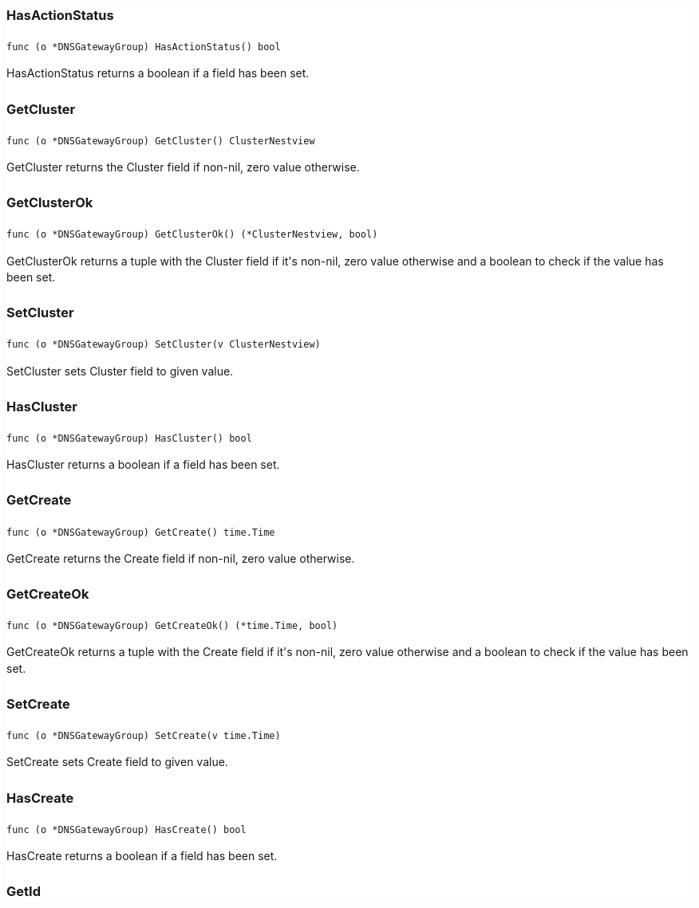 ### HasActionStatus

`func (o *DNSGatewayGroup) HasActionStatus() bool`

HasActionStatus returns a boolean if a field has been set.

### GetCluster

`func (o *DNSGatewayGroup) GetCluster() ClusterNestview`

GetCluster returns the Cluster field if non-nil, zero value otherwise.

### GetClusterOk

`func (o *DNSGatewayGroup) GetClusterOk() (*ClusterNestview, bool)`

GetClusterOk returns a tuple with the Cluster field if it's non-nil, zero value otherwise
and a boolean to check if the value has been set.

### SetCluster

`func (o *DNSGatewayGroup) SetCluster(v ClusterNestview)`

SetCluster sets Cluster field to given value.

### HasCluster

`func (o *DNSGatewayGroup) HasCluster() bool`

HasCluster returns a boolean if a field has been set.

### GetCreate

`func (o *DNSGatewayGroup) GetCreate() time.Time`

GetCreate returns the Create field if non-nil, zero value otherwise.

### GetCreateOk

`func (o *DNSGatewayGroup) GetCreateOk() (*time.Time, bool)`

GetCreateOk returns a tuple with the Create field if it's non-nil, zero value otherwise
and a boolean to check if the value has been set.

### SetCreate

`func (o *DNSGatewayGroup) SetCreate(v time.Time)`

SetCreate sets Create field to given value.

### HasCreate

`func (o *DNSGatewayGroup) HasCreate() bool`

HasCreate returns a boolean if a field has been set.

### GetId
